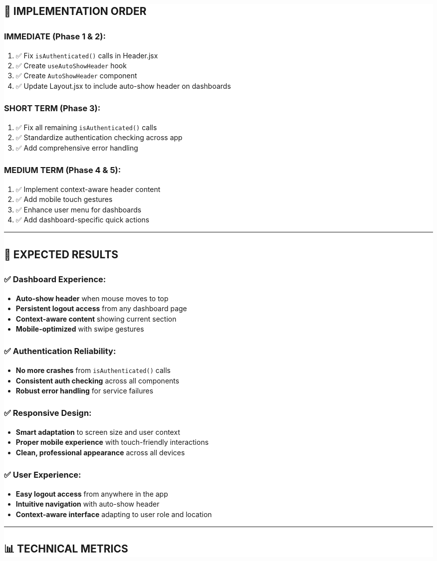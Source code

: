 
## **🎯 IMPLEMENTATION ORDER**

### **IMMEDIATE (Phase 1 & 2):**
1. ✅ Fix `isAuthenticated()` calls in Header.jsx
2. ✅ Create `useAutoShowHeader` hook
3. ✅ Create `AutoShowHeader` component  
4. ✅ Update Layout.jsx to include auto-show header on dashboards

### **SHORT TERM (Phase 3):**
1. ✅ Fix all remaining `isAuthenticated()` calls
2. ✅ Standardize authentication checking across app
3. ✅ Add comprehensive error handling

### **MEDIUM TERM (Phase 4 & 5):**
1. ✅ Implement context-aware header content
2. ✅ Add mobile touch gestures
3. ✅ Enhance user menu for dashboards
4. ✅ Add dashboard-specific quick actions

---

## **🚀 EXPECTED RESULTS**

### **✅ Dashboard Experience:**
- **Auto-show header** when mouse moves to top
- **Persistent logout access** from any dashboard page
- **Context-aware content** showing current section
- **Mobile-optimized** with swipe gestures

### **✅ Authentication Reliability:**
- **No more crashes** from `isAuthenticated()` calls
- **Consistent auth checking** across all components
- **Robust error handling** for service failures

### **✅ Responsive Design:**
- **Smart adaptation** to screen size and user context
- **Proper mobile experience** with touch-friendly interactions
- **Clean, professional appearance** across all devices

### **✅ User Experience:**
- **Easy logout access** from anywhere in the app
- **Intuitive navigation** with auto-show header
- **Context-aware interface** adapting to user role and location

---

## **📊 TECHNICAL METRICS**
